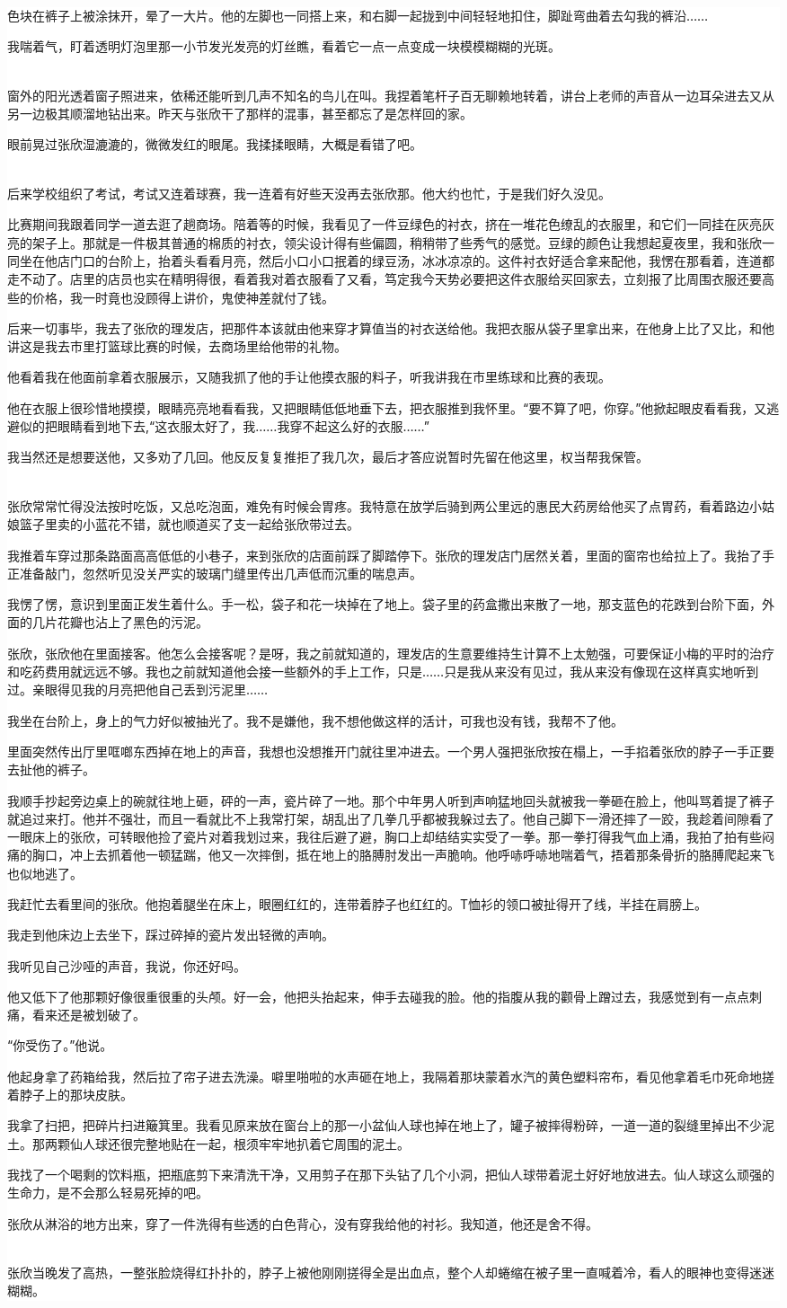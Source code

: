 色块在裤子上被涂抹开，晕了一大片。他的左脚也一同搭上来，和右脚一起拢到中间轻轻地扣住，脚趾弯曲着去勾我的裤沿……

我喘着气，盯着透明灯泡里那一小节发光发亮的灯丝瞧，看着它一点一点变成一块模模糊糊的光斑。

<br>
窗外的阳光透着窗子照进来，依稀还能听到几声不知名的鸟儿在叫。我捏着笔杆子百无聊赖地转着，讲台上老师的声音从一边耳朵进去又从另一边极其顺溜地钻出来。昨天与张欣干了那样的混事，甚至都忘了是怎样回的家。

眼前晃过张欣湿漉漉的，微微发红的眼尾。我揉揉眼睛，大概是看错了吧。

<br>
后来学校组织了考试，考试又连着球赛，我一连着有好些天没再去张欣那。他大约也忙，于是我们好久没见。

比赛期间我跟着同学一道去逛了趟商场。陪着等的时候，我看见了一件豆绿色的衬衣，挤在一堆花色缭乱的衣服里，和它们一同挂在灰亮灰亮的架子上。那就是一件极其普通的棉质的衬衣，领尖设计得有些偏圆，稍稍带了些秀气的感觉。豆绿的颜色让我想起夏夜里，我和张欣一同坐在他店门口的台阶上，抬着头看看月亮，然后小口小口抿着的绿豆汤，冰冰凉凉的。这件衬衣好适合拿来配他，我愣在那看着，连道都走不动了。店里的店员也实在精明得很，看着我对着衣服看了又看，笃定我今天势必要把这件衣服给买回家去，立刻报了比周围衣服还要高些的价格，我一时竟也没顾得上讲价，鬼使神差就付了钱。

后来一切事毕，我去了张欣的理发店，把那件本该就由他来穿才算值当的衬衣送给他。我把衣服从袋子里拿出来，在他身上比了又比，和他讲这是我去市里打篮球比赛的时候，去商场里给他带的礼物。

他看着我在他面前拿着衣服展示，又随我抓了他的手让他摸衣服的料子，听我讲我在市里练球和比赛的表现。

他在衣服上很珍惜地摸摸，眼睛亮亮地看看我，又把眼睛低低地垂下去，把衣服推到我怀里。“要不算了吧，你穿。”他掀起眼皮看看我，又逃避似的把眼睛看到地下去,“这衣服太好了，我……我穿不起这么好的衣服……”

我当然还是想要送他，又多劝了几回。他反反复复推拒了我几次，最后才答应说暂时先留在他这里，权当帮我保管。

<br>
张欣常常忙得没法按时吃饭，又总吃泡面，难免有时候会胃疼。我特意在放学后骑到两公里远的惠民大药房给他买了点胃药，看着路边小姑娘篮子里卖的小蓝花不错，就也顺道买了支一起给张欣带过去。

我推着车穿过那条路面高高低低的小巷子，来到张欣的店面前踩了脚踏停下。张欣的理发店门居然关着，里面的窗帘也给拉上了。我抬了手正准备敲门，忽然听见没关严实的玻璃门缝里传出几声低而沉重的喘息声。

我愣了愣，意识到里面正发生着什么。手一松，袋子和花一块掉在了地上。袋子里的药盒撒出来散了一地，那支蓝色的花跌到台阶下面，外面的几片花瓣也沾上了黑色的污泥。

张欣，张欣他在里面接客。他怎么会接客呢？是呀，我之前就知道的，理发店的生意要维持生计算不上太勉强，可要保证小梅的平时的治疗和吃药费用就远远不够。我也之前就知道他会接一些额外的手上工作，只是……只是我从来没有见过，我从来没有像现在这样真实地听到过。亲眼得见我的月亮把他自己丢到污泥里……

我坐在台阶上，身上的气力好似被抽光了。我不是嫌他，我不想他做这样的活计，可我也没有钱，我帮不了他。

里面突然传出厅里哐啷东西掉在地上的声音，我想也没想推开门就往里冲进去。一个男人强把张欣按在榻上，一手掐着张欣的脖子一手正要去扯他的裤子。

我顺手抄起旁边桌上的碗就往地上砸，砰的一声，瓷片碎了一地。那个中年男人听到声响猛地回头就被我一拳砸在脸上，他叫骂着提了裤子就追过来打。他并不强壮，而且一看就比不上我常打架，胡乱出了几拳几乎都被我躲过去了。他自己脚下一滑还摔了一跤，我趁着间隙看了一眼床上的张欣，可转眼他捡了瓷片对着我划过来，我往后避了避，胸口上却结结实实受了一拳。那一拳打得我气血上涌，我拍了拍有些闷痛的胸口，冲上去抓着他一顿猛踹，他又一次摔倒，抵在地上的胳膊肘发出一声脆响。他呼哧呼哧地喘着气，捂着那条骨折的胳膊爬起来飞也似地逃了。

我赶忙去看里间的张欣。他抱着腿坐在床上，眼圈红红的，连带着脖子也红红的。T恤衫的领口被扯得开了线，半挂在肩膀上。

我走到他床边上去坐下，踩过碎掉的瓷片发出轻微的声响。

我听见自己沙哑的声音，我说，你还好吗。

他又低下了他那颗好像很重很重的头颅。好一会，他把头抬起来，伸手去碰我的脸。他的指腹从我的颧骨上蹭过去，我感觉到有一点点刺痛，看来还是被划破了。

“你受伤了。”他说。

他起身拿了药箱给我，然后拉了帘子进去洗澡。噼里啪啦的水声砸在地上，我隔着那块蒙着水汽的黄色塑料帘布，看见他拿着毛巾死命地搓着脖子上的那块皮肤。

我拿了扫把，把碎片扫进簸箕里。我看见原来放在窗台上的那一小盆仙人球也掉在地上了，罐子被摔得粉碎，一道一道的裂缝里掉出不少泥土。那两颗仙人球还很完整地贴在一起，根须牢牢地扒着它周围的泥土。

我找了一个喝剩的饮料瓶，把瓶底剪下来清洗干净，又用剪子在那下头钻了几个小洞，把仙人球带着泥土好好地放进去。仙人球这么顽强的生命力，是不会那么轻易死掉的吧。

张欣从淋浴的地方出来，穿了一件洗得有些透的白色背心，没有穿我给他的衬衫。我知道，他还是舍不得。

<br>
张欣当晚发了高热，一整张脸烧得红扑扑的，脖子上被他刚刚搓得全是出血点，整个人却蜷缩在被子里一直喊着冷，看人的眼神也变得迷迷糊糊。
